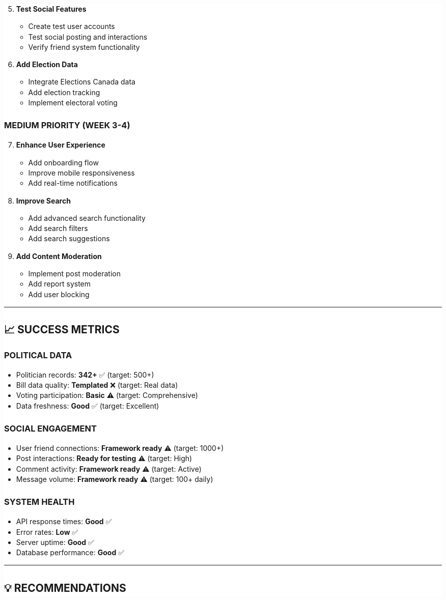 5. **Test Social Features**
   - Create test user accounts
   - Test social posting and interactions
   - Verify friend system functionality

6. **Add Election Data**
   - Integrate Elections Canada data
   - Add election tracking
   - Implement electoral voting

### **MEDIUM PRIORITY (WEEK 3-4)**
7. **Enhance User Experience**
   - Add onboarding flow
   - Improve mobile responsiveness
   - Add real-time notifications

8. **Improve Search**
   - Add advanced search functionality
   - Add search filters
   - Add search suggestions

9. **Add Content Moderation**
   - Implement post moderation
   - Add report system
   - Add user blocking

---

## 📈 **SUCCESS METRICS**

### **POLITICAL DATA**
- Politician records: **342+** ✅ (target: 500+)
- Bill data quality: **Templated** ❌ (target: Real data)
- Voting participation: **Basic** ⚠️ (target: Comprehensive)
- Data freshness: **Good** ✅ (target: Excellent)

### **SOCIAL ENGAGEMENT**
- User friend connections: **Framework ready** ⚠️ (target: 1000+)
- Post interactions: **Ready for testing** ⚠️ (target: High)
- Comment activity: **Framework ready** ⚠️ (target: Active)
- Message volume: **Framework ready** ⚠️ (target: 100+ daily)

### **SYSTEM HEALTH**
- API response times: **Good** ✅
- Error rates: **Low** ✅
- Server uptime: **Good** ✅
- Database performance: **Good** ✅

---

## 💡 **RECOMMENDATIONS**
